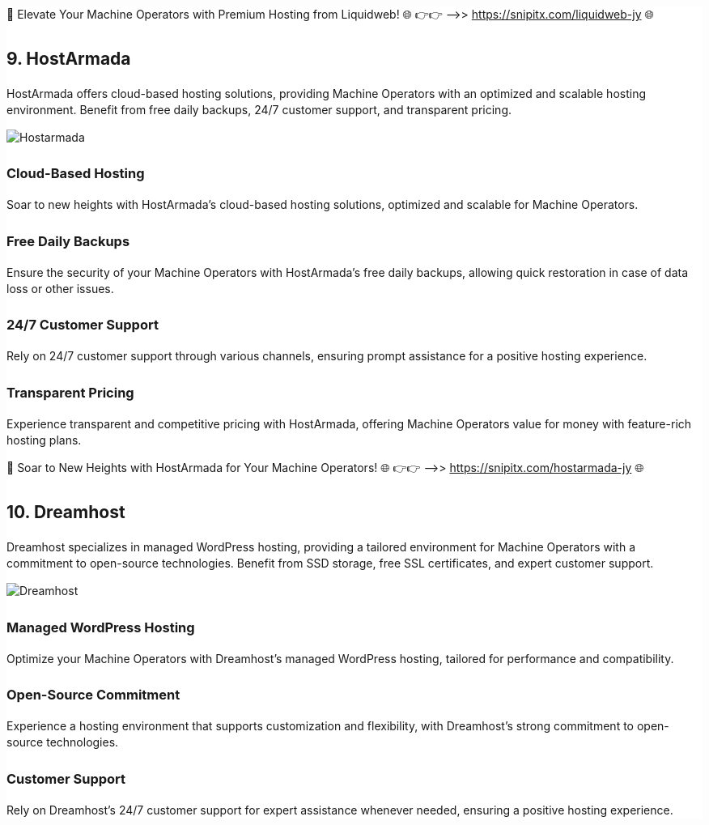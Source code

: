 🚀 Elevate Your Machine Operators with Premium Hosting from Liquidweb! 🌐
👉👉 -->> https://snipitx.com/liquidweb-jy 🌐

## 9. HostArmada

HostArmada offers cloud-based hosting solutions, providing Machine Operators with an optimized and scalable hosting environment. Benefit from free daily backups, 24/7 customer support, and transparent pricing.

![Hostarmada](https://i.imgur.com/KFbdf3o.jpeg "Hostarmada Hosting")

### Cloud-Based Hosting
Soar to new heights with HostArmada’s cloud-based hosting solutions, optimized and scalable for Machine Operators.

### Free Daily Backups
Ensure the security of your Machine Operators with HostArmada’s free daily backups, allowing quick restoration in case of data loss or other issues.

### 24/7 Customer Support
Rely on 24/7 customer support through various channels, ensuring prompt assistance for a positive hosting experience.

### Transparent Pricing
Experience transparent and competitive pricing with HostArmada, offering Machine Operators value for money with feature-rich hosting plans.

🚀 Soar to New Heights with HostArmada for Your Machine Operators! 🌐
👉👉 -->> https://snipitx.com/hostarmada-jy 🌐

## 10. Dreamhost

Dreamhost specializes in managed WordPress hosting, providing a tailored environment for Machine Operators with a commitment to open-source technologies. Benefit from SSD storage, free SSL certificates, and expert customer support.

![Dreamhost](https://i.imgur.com/rXIg8ip.jpeg "Dreamhost Hosting")

### Managed WordPress Hosting
Optimize your Machine Operators with Dreamhost’s managed WordPress hosting, tailored for performance and compatibility.

### Open-Source Commitment
Experience a hosting environment that supports customization and flexibility, with Dreamhost’s strong commitment to open-source technologies.

### Customer Support
Rely on Dreamhost’s 24/7 customer support for expert assistance whenever needed, ensuring a positive hosting experience.
